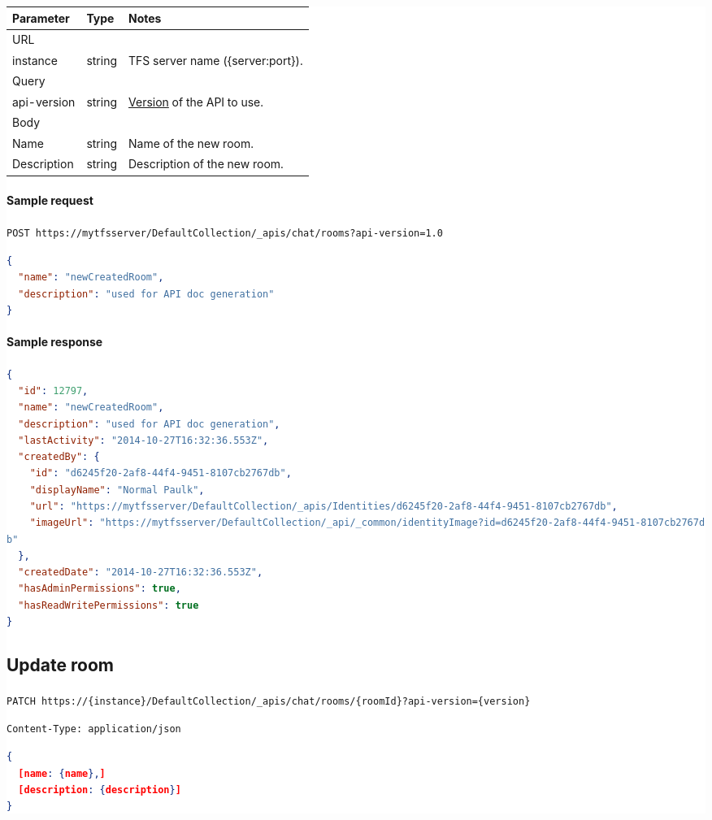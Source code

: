| Parameter   | Type   | Notes
|:------------|:-------|:-------------------------------------------------------------------------------------------------------------
| URL
| instance    | string | TFS server name ({server:port}).
| Query
| api-version | string | [Version](../../concepts/rest-api-versioning.md) of the API to use.
| Body
| Name        | string | Name of the new room.
| Description | string | Description of the new room.

#### Sample request

```
POST https://mytfsserver/DefaultCollection/_apis/chat/rooms?api-version=1.0
```
```json
{
  "name": "newCreatedRoom",
  "description": "used for API doc generation"
}
```

#### Sample response

```json
{
  "id": 12797,
  "name": "newCreatedRoom",
  "description": "used for API doc generation",
  "lastActivity": "2014-10-27T16:32:36.553Z",
  "createdBy": {
    "id": "d6245f20-2af8-44f4-9451-8107cb2767db",
    "displayName": "Normal Paulk",
    "url": "https://mytfsserver/DefaultCollection/_apis/Identities/d6245f20-2af8-44f4-9451-8107cb2767db",
    "imageUrl": "https://mytfsserver/DefaultCollection/_api/_common/identityImage?id=d6245f20-2af8-44f4-9451-8107cb2767db"
  },
  "createdDate": "2014-10-27T16:32:36.553Z",
  "hasAdminPermissions": true,
  "hasReadWritePermissions": true
}
```


## Update room

```no-highlight
PATCH https://{instance}/DefaultCollection/_apis/chat/rooms/{roomId}?api-version={version}
```
```http
Content-Type: application/json
```
```json
{
  [name: {name},]
  [description: {description}]
}
```
